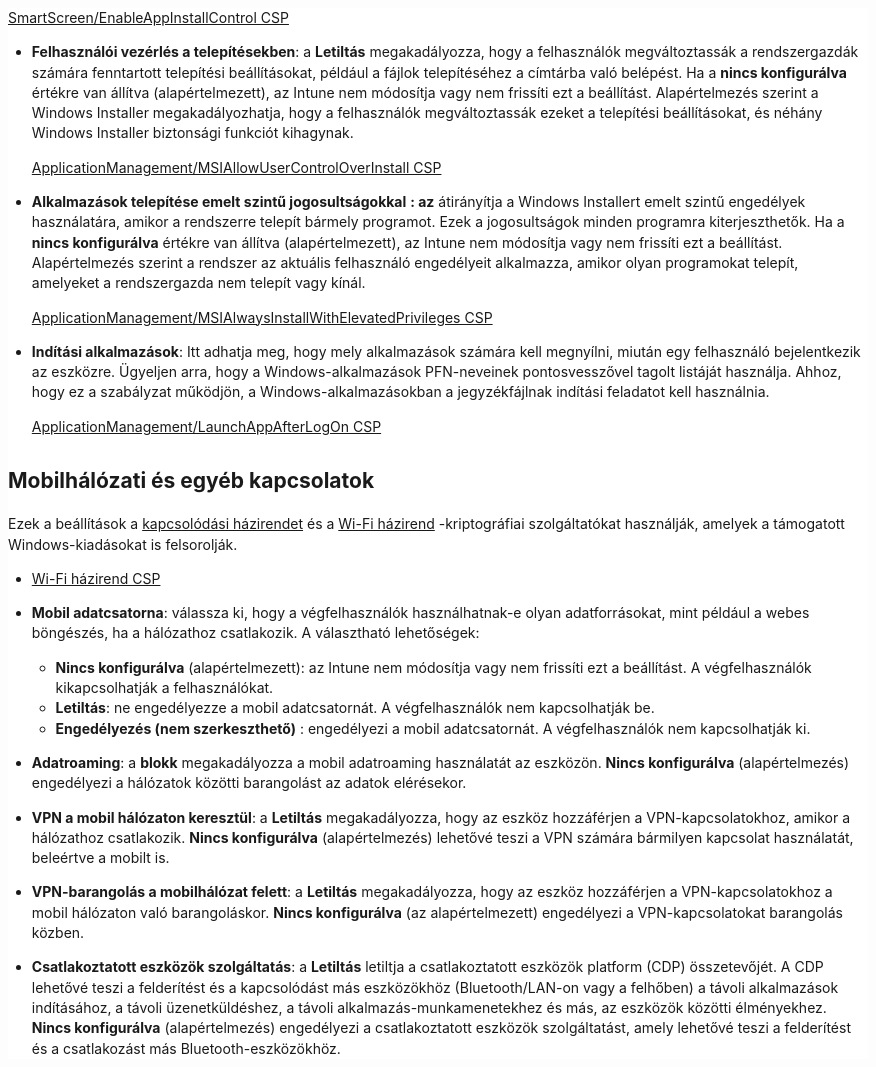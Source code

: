   [SmartScreen/EnableAppInstallControl CSP](https://docs.microsoft.com/windows/client-management/mdm/policy-csp-smartscreen#smartscreen-enableappinstallcontrol)

- **Felhasználói vezérlés a telepítésekben**: a **Letiltás** megakadályozza, hogy a felhasználók megváltoztassák a rendszergazdák számára fenntartott telepítési beállításokat, például a fájlok telepítéséhez a címtárba való belépést. Ha a **nincs konfigurálva** értékre van állítva (alapértelmezett), az Intune nem módosítja vagy nem frissíti ezt a beállítást. Alapértelmezés szerint a Windows Installer megakadályozhatja, hogy a felhasználók megváltoztassák ezeket a telepítési beállításokat, és néhány Windows Installer biztonsági funkciót kihagynak.

  [ApplicationManagement/MSIAllowUserControlOverInstall CSP](https://docs.microsoft.com/windows/client-management/mdm/policy-csp-applicationmanagement#applicationmanagement-msiallowusercontroloverinstall)

- **Alkalmazások telepítése emelt szintű jogosultságokkal** **: az** átirányítja a Windows Installert emelt szintű engedélyek használatára, amikor a rendszerre telepít bármely programot. Ezek a jogosultságok minden programra kiterjeszthetők. Ha a **nincs konfigurálva** értékre van állítva (alapértelmezett), az Intune nem módosítja vagy nem frissíti ezt a beállítást. Alapértelmezés szerint a rendszer az aktuális felhasználó engedélyeit alkalmazza, amikor olyan programokat telepít, amelyeket a rendszergazda nem telepít vagy kínál. 

  [ApplicationManagement/MSIAlwaysInstallWithElevatedPrivileges CSP](https://docs.microsoft.com/windows/client-management/mdm/policy-csp-applicationmanagement#applicationmanagement-msialwaysinstallwithelevatedprivileges)

- **Indítási alkalmazások**: Itt adhatja meg, hogy mely alkalmazások számára kell megnyílni, miután egy felhasználó bejelentkezik az eszközre. Ügyeljen arra, hogy a Windows-alkalmazások PFN-neveinek pontosvesszővel tagolt listáját használja. Ahhoz, hogy ez a szabályzat működjön, a Windows-alkalmazásokban a jegyzékfájlnak indítási feladatot kell használnia.

  [ApplicationManagement/LaunchAppAfterLogOn CSP](https://docs.microsoft.com/windows/client-management/mdm/policy-csp-applicationmanagement#applicationmanagement-launchappafterlogon)

## <a name="cellular-and-connectivity"></a>Mobilhálózati és egyéb kapcsolatok

Ezek a beállítások a [kapcsolódási házirendet](https://docs.microsoft.com/windows/client-management/mdm/policy-csp-connectivity) és a [Wi-Fi házirend](https://docs.microsoft.com/windows/client-management/mdm/policy-csp-wifi) -kriptográfiai szolgáltatókat használják, amelyek a támogatott Windows-kiadásokat is felsorolják.

- [Wi-Fi házirend CSP](https://docs.microsoft.com/windows/client-management/mdm/policy-csp-wifi)

- **Mobil adatcsatorna**: válassza ki, hogy a végfelhasználók használhatnak-e olyan adatforrásokat, mint például a webes böngészés, ha a hálózathoz csatlakozik. A választható lehetőségek:
  - **Nincs konfigurálva** (alapértelmezett): az Intune nem módosítja vagy nem frissíti ezt a beállítást. A végfelhasználók kikapcsolhatják a felhasználókat.
  - **Letiltás**: ne engedélyezze a mobil adatcsatornát. A végfelhasználók nem kapcsolhatják be.
  - **Engedélyezés (nem szerkeszthető)** : engedélyezi a mobil adatcsatornát. A végfelhasználók nem kapcsolhatják ki.

- **Adatroaming**: a **blokk** megakadályozza a mobil adatroaming használatát az eszközön. **Nincs konfigurálva** (alapértelmezés) engedélyezi a hálózatok közötti barangolást az adatok elérésekor.
- **VPN a mobil hálózaton keresztül**: a **Letiltás** megakadályozza, hogy az eszköz hozzáférjen a VPN-kapcsolatokhoz, amikor a hálózathoz csatlakozik. **Nincs konfigurálva** (alapértelmezés) lehetővé teszi a VPN számára bármilyen kapcsolat használatát, beleértve a mobilt is.
- **VPN-barangolás a mobilhálózat felett**: a **Letiltás** megakadályozza, hogy az eszköz hozzáférjen a VPN-kapcsolatokhoz a mobil hálózaton való barangoláskor. **Nincs konfigurálva** (az alapértelmezett) engedélyezi a VPN-kapcsolatokat barangolás közben.
- **Csatlakoztatott eszközök szolgáltatás**: a **Letiltás** letiltja a csatlakoztatott eszközök platform (CDP) összetevőjét. A CDP lehetővé teszi a felderítést és a kapcsolódást más eszközökhöz (Bluetooth/LAN-on vagy a felhőben) a távoli alkalmazások indításához, a távoli üzenetküldéshez, a távoli alkalmazás-munkamenetekhez és más, az eszközök közötti élményekhez. **Nincs konfigurálva** (alapértelmezés) engedélyezi a csatlakoztatott eszközök szolgáltatást, amely lehetővé teszi a felderítést és a csatlakozást más Bluetooth-eszközökhöz.